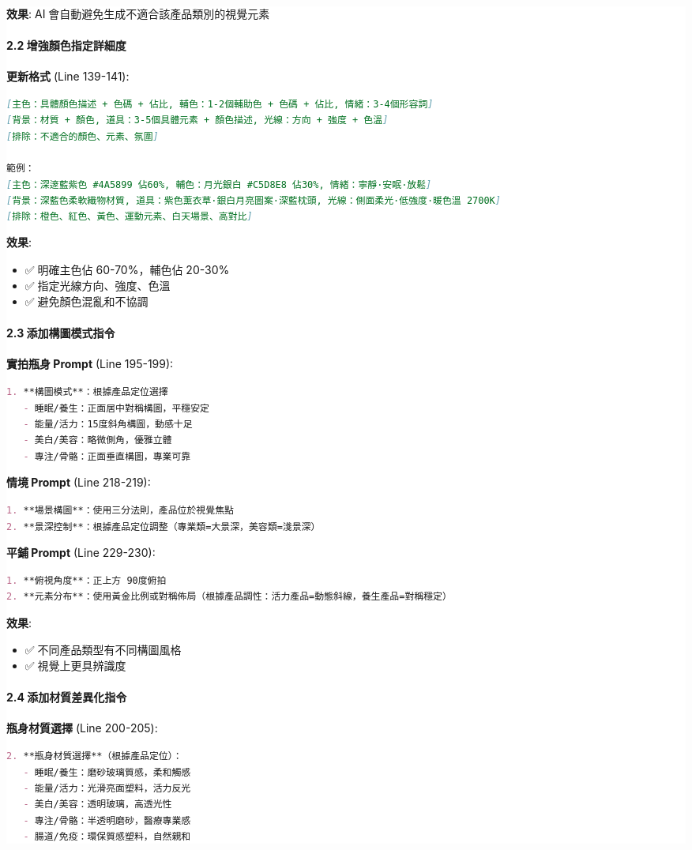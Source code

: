 **效果**: AI 會自動避免生成不適合該產品類別的視覺元素

#### 2.2 增強顏色指定詳細度

**更新格式** (Line 139-141):

```markdown
[主色：具體顏色描述 + 色碼 + 佔比, 輔色：1-2個輔助色 + 色碼 + 佔比, 情緒：3-4個形容詞]
[背景：材質 + 顏色, 道具：3-5個具體元素 + 顏色描述, 光線：方向 + 強度 + 色溫]
[排除：不適合的顏色、元素、氛圍]

範例：
[主色：深邃藍紫色 #4A5899 佔60%, 輔色：月光銀白 #C5D8E8 佔30%, 情緒：寧靜·安眠·放鬆]
[背景：深藍色柔軟織物材質, 道具：紫色薰衣草·銀白月亮圖案·深藍枕頭, 光線：側面柔光·低強度·暖色溫 2700K]
[排除：橙色、紅色、黃色、運動元素、白天場景、高對比]
```

**效果**: 
- ✅ 明確主色佔 60-70%，輔色佔 20-30%
- ✅ 指定光線方向、強度、色溫
- ✅ 避免顏色混亂和不協調

#### 2.3 添加構圖模式指令

**實拍瓶身 Prompt** (Line 195-199):

```markdown
1. **構圖模式**：根據產品定位選擇
   - 睡眠/養生：正面居中對稱構圖，平穩安定
   - 能量/活力：15度斜角構圖，動感十足
   - 美白/美容：略微側角，優雅立體
   - 專注/骨骼：正面垂直構圖，專業可靠
```

**情境 Prompt** (Line 218-219):

```markdown
1. **場景構圖**：使用三分法則，產品位於視覺焦點
2. **景深控制**：根據產品定位調整（專業類=大景深，美容類=淺景深）
```

**平鋪 Prompt** (Line 229-230):

```markdown
1. **俯視角度**：正上方 90度俯拍
2. **元素分布**：使用黃金比例或對稱佈局（根據產品調性：活力產品=動態斜線，養生產品=對稱穩定）
```

**效果**: 
- ✅ 不同產品類型有不同構圖風格
- ✅ 視覺上更具辨識度

#### 2.4 添加材質差異化指令

**瓶身材質選擇** (Line 200-205):

```markdown
2. **瓶身材質選擇**（根據產品定位）：
   - 睡眠/養生：磨砂玻璃質感，柔和觸感
   - 能量/活力：光滑亮面塑料，活力反光
   - 美白/美容：透明玻璃，高透光性
   - 專注/骨骼：半透明磨砂，醫療專業感
   - 腸道/免疫：環保質感塑料，自然親和
```

